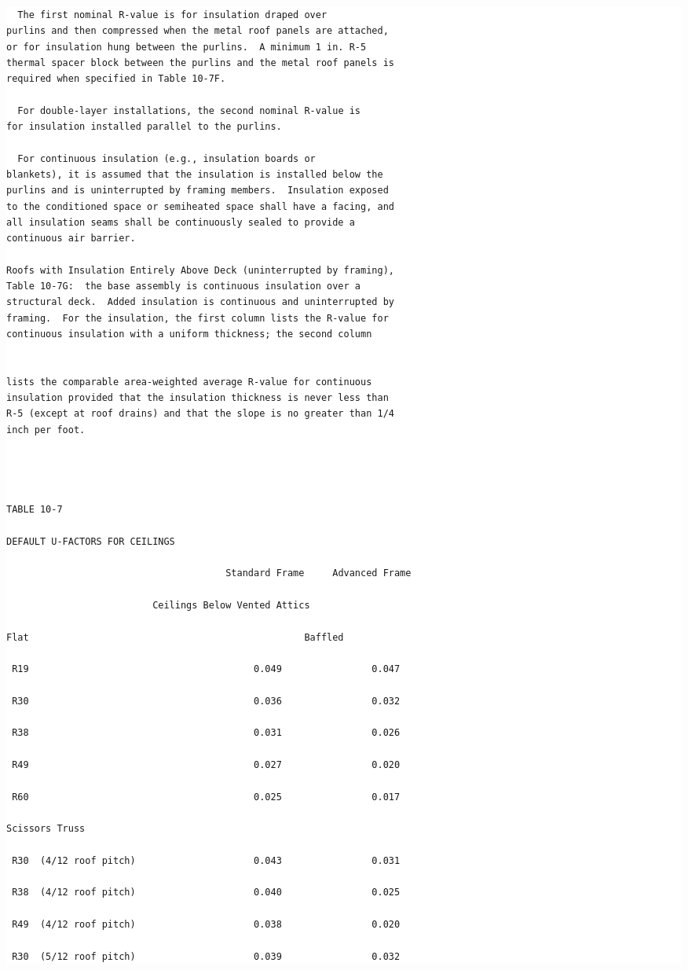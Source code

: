   
      The first nominal R-value is for insulation draped over  
    purlins and then compressed when the metal roof panels are attached,  
    or for insulation hung between the purlins.  A minimum 1 in. R-5  
    thermal spacer block between the purlins and the metal roof panels is  
    required when specified in Table 10-7F.  
  
      For double-layer installations, the second nominal R-value is  
    for insulation installed parallel to the purlins.  
  
      For continuous insulation (e.g., insulation boards or  
    blankets), it is assumed that the insulation is installed below the  
    purlins and is uninterrupted by framing members.  Insulation exposed  
    to the conditioned space or semiheated space shall have a facing, and  
    all insulation seams shall be continuously sealed to provide a  
    continuous air barrier.  
  
    Roofs with Insulation Entirely Above Deck (uninterrupted by framing),  
    Table 10-7G:  the base assembly is continuous insulation over a  
    structural deck.  Added insulation is continuous and uninterrupted by  
    framing.  For the insulation, the first column lists the R-value for  
    continuous insulation with a uniform thickness; the second column  
  
  
    lists the comparable area-weighted average R-value for continuous  
    insulation provided that the insulation thickness is never less than  
    R-5 (except at roof drains) and that the slope is no greater than 1/4  
    inch per foot.  
  
  
  
  
    TABLE 10-7  
  
    DEFAULT U-FACTORS FOR CEILINGS  
  
                                           Standard Frame     Advanced Frame  
  
                              Ceilings Below Vented Attics  
  
    Flat                                                 Baffled  
  
     R19                                        0.049                0.047  
  
     R30                                        0.036                0.032  
  
     R38                                        0.031                0.026  
  
     R49                                        0.027                0.020  
  
     R60                                        0.025                0.017  
  
    Scissors Truss  
  
     R30  (4/12 roof pitch)                     0.043                0.031  
  
     R38  (4/12 roof pitch)                     0.040                0.025  
  
     R49  (4/12 roof pitch)                     0.038                0.020  
  
     R30  (5/12 roof pitch)                     0.039                0.032  
  